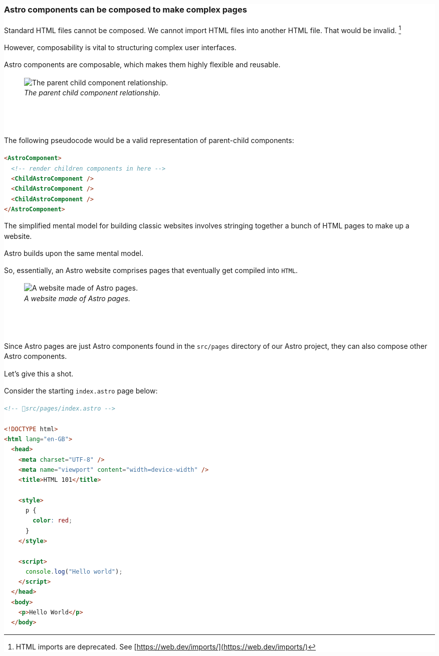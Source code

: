 ### Astro components can be composed to make complex pages

Standard HTML files cannot be composed. We cannot import HTML files into another HTML file. That would be invalid. [^1]

However, composability is vital to structuring complex user interfaces.

Astro components are composable, which makes them highly flexible and reusable.

<figure>
    <img src="https://github.com/wanghaisheng/understanding-astro-zh/docs/main/public/images/ch2/c.png" width="70%" alt="The parent child component relationship." align="center">
    <figcaption><em>The parent child component relationship.</em></figcaption>
    <br><br><br>
</figure>

The following pseudocode would be a valid representation of parent-child components:

```html
<AstroComponent>
  <!-- render children components in here -->
  <ChildAstroComponent />
  <ChildAstroComponent />
  <ChildAstroComponent />
</AstroComponent>
```

The simplified mental model for building classic websites involves stringing together a bunch of HTML pages to make up a website.

Astro builds upon the same mental model.

So, essentially, an Astro website comprises pages that eventually get compiled into `HTML`.

<figure>
    <img src="https://github.com/wanghaisheng/understanding-astro-zh/docs/main/public/images/ch2/c-1.png" width="70%" alt="A website made of Astro pages." align="center">
    <figcaption><em>A website made of Astro pages.</em></figcaption>
    <br><br><br>
</figure>

Since Astro pages are just Astro components found in the `src/pages` directory of our Astro project, they can also compose other Astro components.

Let’s give this a shot.

Consider the starting `index.astro` page below:

```html
<!-- 📂src/pages/index.astro -->

<!DOCTYPE html>
<html lang="en-GB">
  <head>
    <meta charset="UTF-8" />
    <meta name="viewport" content="width=device-width" />
    <title>HTML 101</title>

    <style>
      p {
        color: red;
      }
    </style>

    <script>
      console.log("Hello world");
    </script>
  </head>
  <body>
    <p>Hello World</p>
  </body>
```

[^1]: HTML imports are deprecated. See [https://web.dev/imports/](https://web.dev/imports/)
[^2]: Javascript templating: [https://en.wikipedia.org/wiki/JavaScript_templating](https://en.wikipedia.org/wiki/JavaScript_templating "Javascript templating")
[^3]: As we’ll see In server-side rendered applications, it’s also possible to talk to a backend service here.